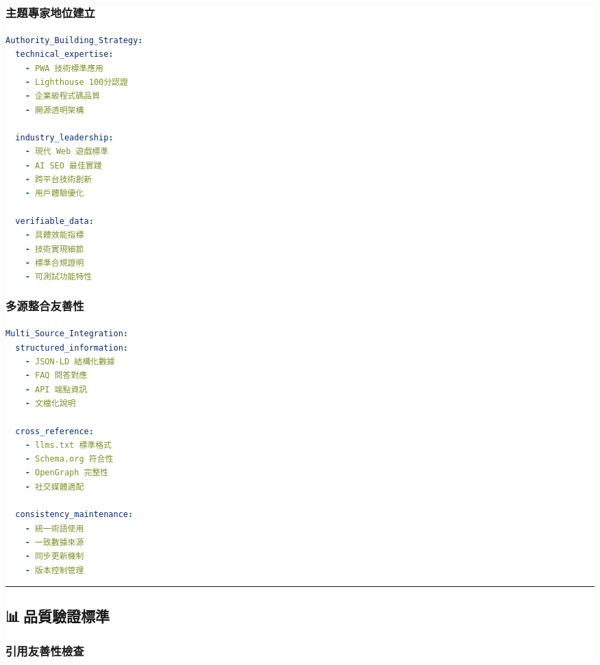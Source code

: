 ### 主題專家地位建立

```yaml
Authority_Building_Strategy:
  technical_expertise:
    - PWA 技術標準應用
    - Lighthouse 100分認證
    - 企業級程式碼品質
    - 開源透明架構
    
  industry_leadership:
    - 現代 Web 遊戲標準
    - AI SEO 最佳實踐
    - 跨平台技術創新
    - 用戶體驗優化
    
  verifiable_data:
    - 具體效能指標
    - 技術實現細節
    - 標準合規證明
    - 可測試功能特性
```

### 多源整合友善性

```yaml
Multi_Source_Integration:
  structured_information:
    - JSON-LD 結構化數據
    - FAQ 問答對應
    - API 端點資訊
    - 文檔化說明
    
  cross_reference:
    - llms.txt 標準格式
    - Schema.org 符合性
    - OpenGraph 完整性
    - 社交媒體適配
    
  consistency_maintenance:
    - 統一術語使用
    - 一致數據來源
    - 同步更新機制
    - 版本控制管理
```

---

## 📊 品質驗證標準

### 引用友善性檢查
